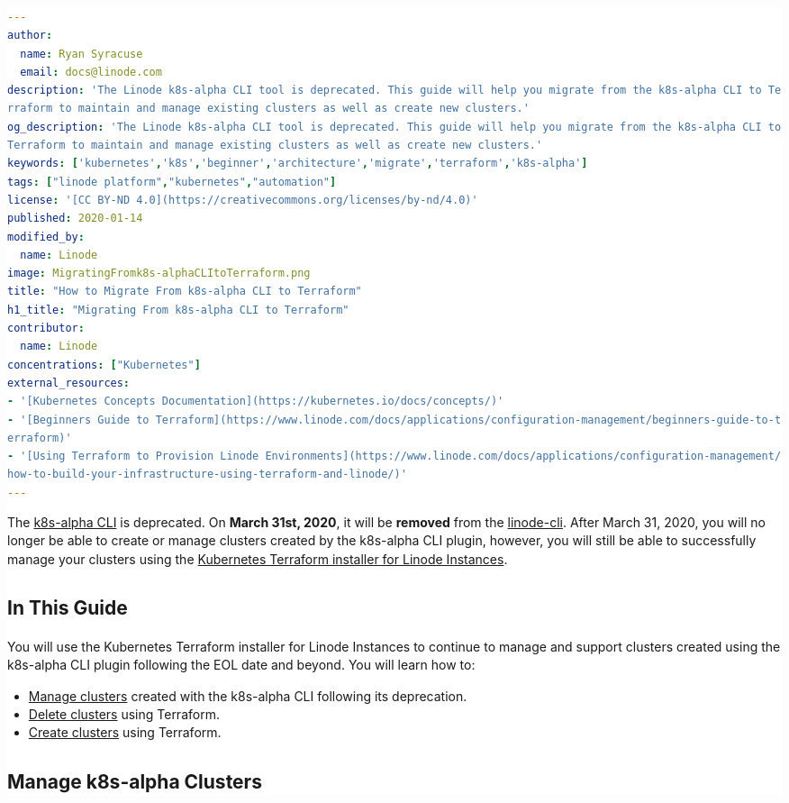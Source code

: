 ```yaml
---
author:
  name: Ryan Syracuse
  email: docs@linode.com
description: 'The Linode k8s-alpha CLI tool is deprecated. This guide will help you migrate from the k8s-alpha CLI to Terraform to maintain and manage existing clusters as well as create new clusters.'
og_description: 'The Linode k8s-alpha CLI tool is deprecated. This guide will help you migrate from the k8s-alpha CLI to Terraform to maintain and manage existing clusters as well as create new clusters.'
keywords: ['kubernetes','k8s','beginner','architecture','migrate','terraform','k8s-alpha']
tags: ["linode platform","kubernetes","automation"]
license: '[CC BY-ND 4.0](https://creativecommons.org/licenses/by-nd/4.0)'
published: 2020-01-14
modified_by:
  name: Linode
image: MigratingFromk8s-alphaCLItoTerraform.png
title: "How to Migrate From k8s-alpha CLI to Terraform"
h1_title: "Migrating From k8s-alpha CLI to Terraform"
contributor:
  name: Linode
concentrations: ["Kubernetes"]
external_resources:
- '[Kubernetes Concepts Documentation](https://kubernetes.io/docs/concepts/)'
- '[Beginners Guide to Terraform](https://www.linode.com/docs/applications/configuration-management/beginners-guide-to-terraform)'
- '[Using Terraform to Provision Linode Environments](https://www.linode.com/docs/applications/configuration-management/how-to-build-your-infrastructure-using-terraform-and-linode/)'
---
```


The [k8s-alpha CLI](https://www.linode.com/docs/kubernetes/how-to-deploy-kubernetes-on-linode-with-k8s-alpha-cli/) is deprecated. On **March 31st, 2020**, it will be **removed** from the [linode-cli](https://github.com/linode/linode-cli). After March 31, 2020, you will no longer be able to create or manage clusters created by the k8s-alpha CLI plugin, however, you will still be able to successfully manage your clusters using the [Kubernetes Terraform installer for Linode Instances](https://github.com/linode/terraform-linode-k8s).

## In This Guide
You will use the Kubernetes Terraform installer for Linode Instances to continue to manage and support clusters created using the k8s-alpha CLI plugin following the EOL date and beyond. You will learn how to:

- [Manage clusters](#manage-k8s-alpha-clusters) created with the k8s-alpha CLI following its deprecation.
- [Delete clusters](#delete-a-cluster) using Terraform.
- [Create clusters](#create-a-cluster) using Terraform.

## Manage k8s-alpha Clusters
